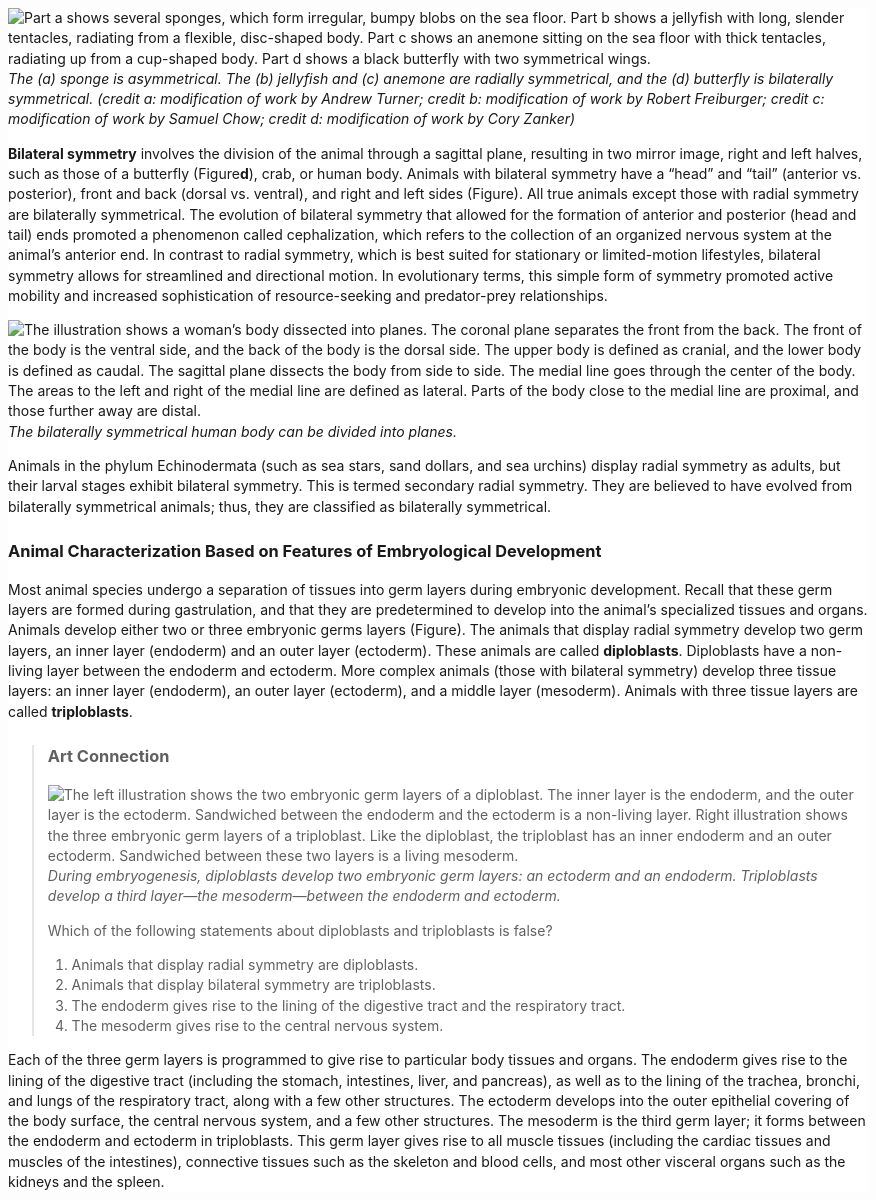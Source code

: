 ![Part a shows several sponges, which form irregular, bumpy blobs on the sea floor. Part b shows a jellyfish with long, slender tentacles, radiating from a flexible, disc-shaped body. Part c shows an anemone sitting on the sea floor with thick tentacles, radiating up from a cup-shaped body. Part d shows a black butterfly with two symmetrical wings.][2] _The (a) sponge is asymmetrical. The (b) jellyfish and (c) anemone are radially symmetrical, and the (d) butterfly is bilaterally symmetrical. (credit a: modification of work by Andrew Turner; credit b: modification of work by Robert Freiburger; credit c: modification of work by Samuel Chow; credit d: modification of work by Cory Zanker)_

**Bilateral symmetry** involves the division of the animal through a sagittal plane, resulting in two mirror image, right and left halves, such as those of a butterfly (Figure**d**), crab, or human body. Animals with bilateral symmetry have a “head” and “tail” (anterior vs. posterior), front and back (dorsal vs. ventral), and right and left sides (Figure). All true animals except those with radial symmetry are bilaterally symmetrical. The evolution of bilateral symmetry that allowed for the formation of anterior and posterior (head and tail) ends promoted a phenomenon called cephalization, which refers to the collection of an organized nervous system at the animal’s anterior end. In contrast to radial symmetry, which is best suited for stationary or limited-motion lifestyles, bilateral symmetry allows for streamlined and directional motion. In evolutionary terms, this simple form of symmetry promoted active mobility and increased sophistication of resource-seeking and predator-prey relationships.

![The illustration shows a woman’s body dissected into planes. The coronal plane separates the front from the back. The front of the body is the ventral side, and the back of the body is the dorsal side. The upper body is defined as cranial, and the lower body is defined as caudal.  The sagittal plane dissects the body from side to side. The medial line goes through the center of the body. The areas to the left and right of the medial line are defined as lateral. Parts of the body close to the medial line are proximal, and those further away are distal.][3] _The bilaterally symmetrical human body can be divided into planes._

Animals in the phylum Echinodermata (such as sea stars, sand dollars, and sea urchins) display radial symmetry as adults, but their larval stages exhibit bilateral symmetry. This is termed secondary radial symmetry. They are believed to have evolved from bilaterally symmetrical animals; thus, they are classified as bilaterally symmetrical.

### Animal Characterization Based on Features of Embryological Development

Most animal species undergo a separation of tissues into germ layers during embryonic development. Recall that these germ layers are formed during gastrulation, and that they are predetermined to develop into the animal’s specialized tissues and organs. Animals develop either two or three embryonic germs layers (Figure). The animals that display radial symmetry develop two germ layers, an inner layer (endoderm) and an outer layer (ectoderm). These animals are called **diploblasts**. Diploblasts have a non-living layer between the endoderm and ectoderm. More complex animals (those with bilateral symmetry) develop three tissue layers: an inner layer (endoderm), an outer layer (ectoderm), and a middle layer (mesoderm). Animals with three tissue layers are called **triploblasts**.

> ### Art Connection
> 
> ![The left illustration shows the two embryonic germ layers of a diploblast. The inner layer is the endoderm, and the outer layer is the ectoderm. Sandwiched between the endoderm and the ectoderm is a non-living layer. Right illustration shows the three embryonic germ layers of a triploblast. Like the diploblast, the triploblast has an inner endoderm and an outer ectoderm. Sandwiched between these two layers is a living mesoderm.][4] _During embryogenesis, diploblasts develop two embryonic germ layers: an ectoderm and an endoderm. Triploblasts develop a third layer—the mesoderm—between the endoderm and ectoderm._
> 
> Which of the following statements about diploblasts and triploblasts is false?
> 
>   1. Animals that display radial symmetry are diploblasts.
>   2. Animals that display bilateral symmetry are triploblasts.
>   3. The endoderm gives rise to the lining of the digestive tract and the respiratory tract.
>   4. The mesoderm gives rise to the central nervous system.

Each of the three germ layers is programmed to give rise to particular body tissues and organs. The endoderm gives rise to the lining of the digestive tract (including the stomach, intestines, liver, and pancreas), as well as to the lining of the trachea, bronchi, and lungs of the respiratory tract, along with a few other structures. The ectoderm develops into the outer epithelial covering of the body surface, the central nervous system, and a few other structures. The mesoderm is the third germ layer; it forms between the endoderm and ectoderm in triploblasts. This germ layer gives rise to all muscle tissues (including the cardiac tissues and muscles of the intestines), connective tissues such as the skeleton and blood cells, and most other visceral organs such as the kidneys and the spleen.


   [1]: https://cnx.org/resources/08786252b5f62d3a485e4b421c85a3941edf1b5c/Figure_27_02_01.png
   [2]: https://cnx.org/resources/2a7fcf00b199387ab8621117469581b0a95c8935/Figure_27_02_02abcd.jpg
   [3]: https://cnx.org/resources/5be3c20cc23414dc9dcd5ef16dceb5a94faece76/Figure_27_02_03.jpg
   [4]: https://cnx.org/resources/ed3a0cde35ca44f3ff5fad20cfec41ad1870b59f/Figure_27_02_04.png
   [5]: https://cnx.org/resources/b33317bc4c49149e2c821ac30bdbc102a413dcc6/Figure_27_02_05.jpg
   [6]: https://cnx.org/resources/9e113c1e0bdf1552369d1ab9b8733b4bd06e4de4/Figure_27_02_06.jpg